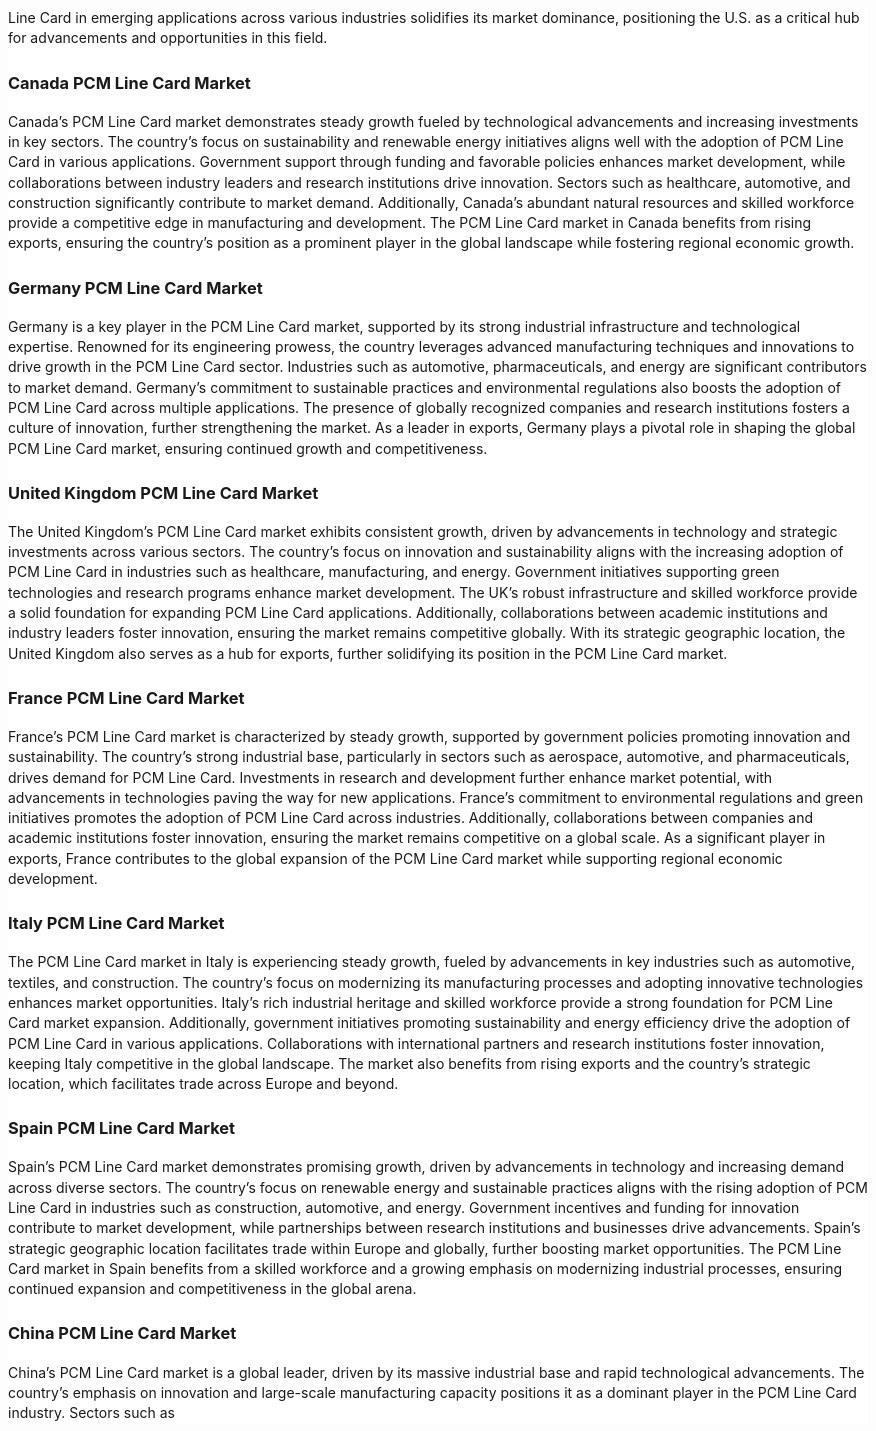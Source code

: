 Line Card in emerging applications across various industries solidifies its market dominance, positioning the U.S. as a critical hub for advancements and opportunities in this field.</p><h3>Canada PCM Line Card Market</h3><p>Canada&rsquo;s PCM Line Card market demonstrates steady growth fueled by technological advancements and increasing investments in key sectors. The country&rsquo;s focus on sustainability and renewable energy initiatives aligns well with the adoption of PCM Line Card in various applications. Government support through funding and favorable policies enhances market development, while collaborations between industry leaders and research institutions drive innovation. Sectors such as healthcare, automotive, and construction significantly contribute to market demand. Additionally, Canada&rsquo;s abundant natural resources and skilled workforce provide a competitive edge in manufacturing and development. The PCM Line Card market in Canada benefits from rising exports, ensuring the country&rsquo;s position as a prominent player in the global landscape while fostering regional economic growth.</p><h3>Germany PCM Line Card Market</h3><p>Germany is a key player in the PCM Line Card market, supported by its strong industrial infrastructure and technological expertise. Renowned for its engineering prowess, the country leverages advanced manufacturing techniques and innovations to drive growth in the PCM Line Card sector. Industries such as automotive, pharmaceuticals, and energy are significant contributors to market demand. Germany&rsquo;s commitment to sustainable practices and environmental regulations also boosts the adoption of PCM Line Card across multiple applications. The presence of globally recognized companies and research institutions fosters a culture of innovation, further strengthening the market. As a leader in exports, Germany plays a pivotal role in shaping the global PCM Line Card market, ensuring continued growth and competitiveness.</p><h3>United Kingdom PCM Line Card Market</h3><p>The United Kingdom&rsquo;s PCM Line Card market exhibits consistent growth, driven by advancements in technology and strategic investments across various sectors. The country&rsquo;s focus on innovation and sustainability aligns with the increasing adoption of PCM Line Card in industries such as healthcare, manufacturing, and energy. Government initiatives supporting green technologies and research programs enhance market development. The UK&rsquo;s robust infrastructure and skilled workforce provide a solid foundation for expanding PCM Line Card applications. Additionally, collaborations between academic institutions and industry leaders foster innovation, ensuring the market remains competitive globally. With its strategic geographic location, the United Kingdom also serves as a hub for exports, further solidifying its position in the PCM Line Card market.</p><h3>France PCM Line Card Market</h3><p>France&rsquo;s PCM Line Card market is characterized by steady growth, supported by government policies promoting innovation and sustainability. The country&rsquo;s strong industrial base, particularly in sectors such as aerospace, automotive, and pharmaceuticals, drives demand for PCM Line Card. Investments in research and development further enhance market potential, with advancements in technologies paving the way for new applications. France&rsquo;s commitment to environmental regulations and green initiatives promotes the adoption of PCM Line Card across industries. Additionally, collaborations between companies and academic institutions foster innovation, ensuring the market remains competitive on a global scale. As a significant player in exports, France contributes to the global expansion of the PCM Line Card market while supporting regional economic development.</p><h3>Italy PCM Line Card Market</h3><p>The PCM Line Card market in Italy is experiencing steady growth, fueled by advancements in key industries such as automotive, textiles, and construction. The country&rsquo;s focus on modernizing its manufacturing processes and adopting innovative technologies enhances market opportunities. Italy&rsquo;s rich industrial heritage and skilled workforce provide a strong foundation for PCM Line Card market expansion. Additionally, government initiatives promoting sustainability and energy efficiency drive the adoption of PCM Line Card in various applications. Collaborations with international partners and research institutions foster innovation, keeping Italy competitive in the global landscape. The market also benefits from rising exports and the country&rsquo;s strategic location, which facilitates trade across Europe and beyond.</p><h3>Spain PCM Line Card Market</h3><p>Spain&rsquo;s PCM Line Card market demonstrates promising growth, driven by advancements in technology and increasing demand across diverse sectors. The country&rsquo;s focus on renewable energy and sustainable practices aligns with the rising adoption of PCM Line Card in industries such as construction, automotive, and energy. Government incentives and funding for innovation contribute to market development, while partnerships between research institutions and businesses drive advancements. Spain&rsquo;s strategic geographic location facilitates trade within Europe and globally, further boosting market opportunities. The PCM Line Card market in Spain benefits from a skilled workforce and a growing emphasis on modernizing industrial processes, ensuring continued expansion and competitiveness in the global arena.</p><h3>China PCM Line Card Market</h3><p>China&rsquo;s PCM Line Card market is a global leader, driven by its massive industrial base and rapid technological advancements. The country&rsquo;s emphasis on innovation and large-scale manufacturing capacity positions it as a dominant player in the PCM Line Card industry. Sectors such as